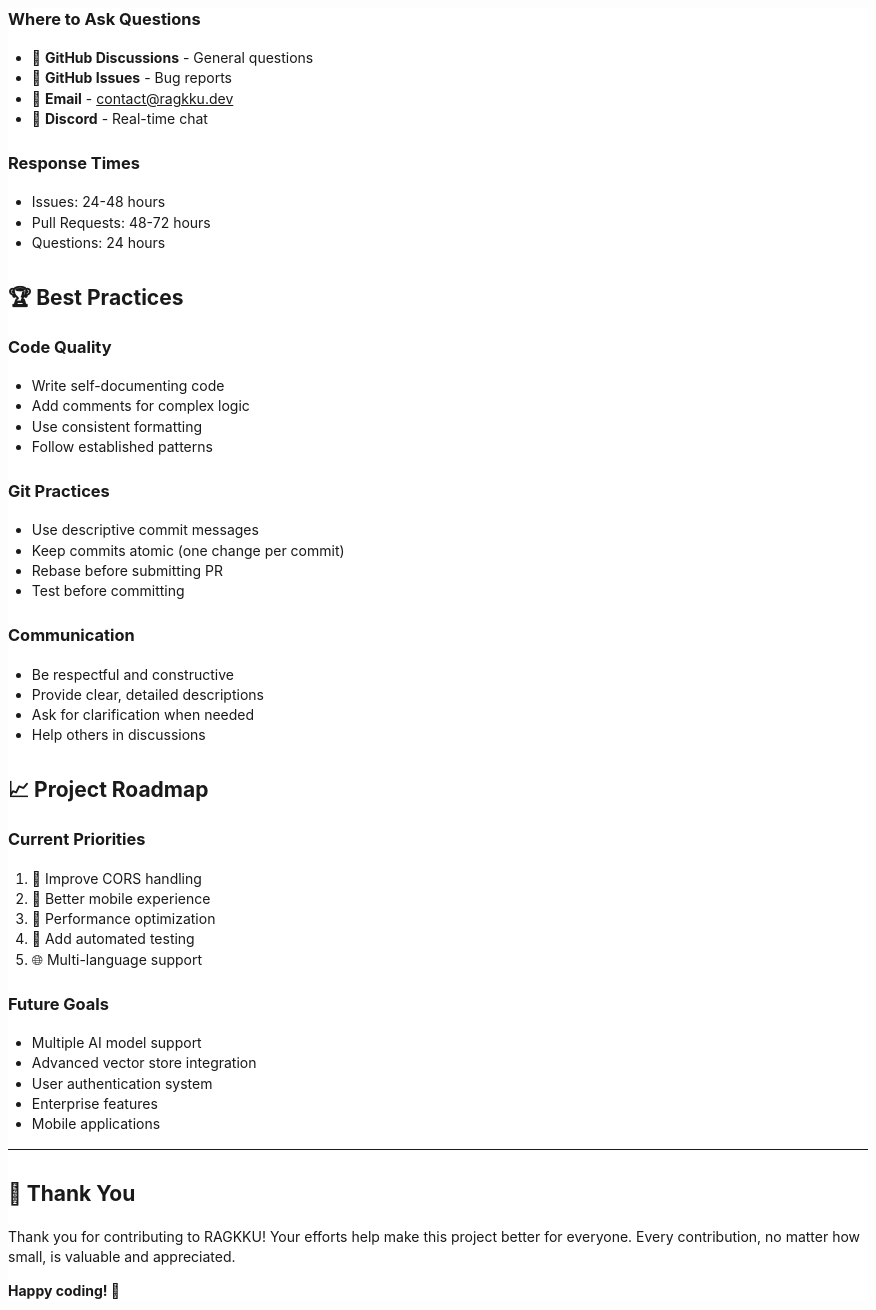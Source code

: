 ### **Where to Ask Questions**
- 💬 **GitHub Discussions** - General questions
- 🐛 **GitHub Issues** - Bug reports
- 📧 **Email** - contact@ragkku.dev
- 🔗 **Discord** - Real-time chat

### **Response Times**
- Issues: 24-48 hours
- Pull Requests: 48-72 hours
- Questions: 24 hours

## 🏆 **Best Practices**

### **Code Quality**
- Write self-documenting code
- Add comments for complex logic
- Use consistent formatting
- Follow established patterns

### **Git Practices**
- Use descriptive commit messages
- Keep commits atomic (one change per commit)
- Rebase before submitting PR
- Test before committing

### **Communication**
- Be respectful and constructive
- Provide clear, detailed descriptions
- Ask for clarification when needed
- Help others in discussions

## 📈 **Project Roadmap**

### **Current Priorities**
1. 🔧 Improve CORS handling
2. 📱 Better mobile experience
3. 🚀 Performance optimization
4. 🧪 Add automated testing
5. 🌐 Multi-language support

### **Future Goals**
- Multiple AI model support
- Advanced vector store integration
- User authentication system
- Enterprise features
- Mobile applications

---

## 🙏 **Thank You**

Thank you for contributing to RAGKKU! Your efforts help make this project better for everyone. Every contribution, no matter how small, is valuable and appreciated.

**Happy coding! 🚀**

